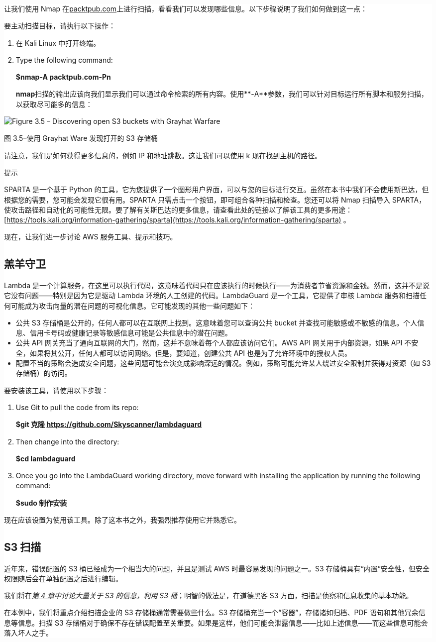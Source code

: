 让我们使用 Nmap 在[packtpub.com](http://packtpub.com)上进行扫描，看看我们可以发现哪些信息。以下步骤说明了我们如何做到这一点：

要主动扫描目标，请执行以下操作：

1.  在 Kali Linux 中打开终端。
2.  Type the following command:

    **$nmap-A packtpub.com-Pn**

    **nmap**扫描的输出应该向我们显示我们可以通过命令检索的所有内容。使用**-A**参数，我们可以针对目标运行所有脚本和服务扫描，以获取尽可能多的信息：

![Figure 3.5 – Discovering open S3 buckets with Grayhat Warfare ](image/Figure_3.05_B15630.jpg)

图 3.5–使用 Grayhat Ware 发现打开的 S3 存储桶

请注意，我们是如何获得更多信息的，例如 IP 和地址跳数。这让我们可以使用 k 现在找到主机的路径。

提示

SPARTA 是一个基于 Python 的工具，它为您提供了一个图形用户界面，可以与您的目标进行交互。虽然在本书中我们不会使用斯巴达，但根据您的需要，您可能会发现它很有用。SPARTA 只需点击一个按钮，即可组合各种扫描和检查。您还可以将 Nmap 扫描导入 SPARTA，使攻击路径和自动化的可能性无限。要了解有关斯巴达的更多信息，请查看此处的链接以了解该工具的更多用途：[https://tools.kali.org/information-gathering/sparta](https://tools.kali.org/information-gathering/sparta) 。

现在，让我们进一步讨论 AWS 服务工具、提示和技巧。

## 羔羊守卫

Lambda 是一个计算服务，在这里可以执行代码，这意味着代码只在应该执行的时候执行——为消费者节省资源和金钱。然而，这并不是说它没有问题——特别是因为它是驱动 Lambda 环境的人工创建的代码。LambdaGuard 是一个工具，它提供了审核 Lambda 服务和扫描任何可能成为攻击向量的潜在问题的可视化信息。它可能发现的其他一些问题如下：

*   公共 S3 存储桶是公开的，任何人都可以在互联网上找到。这意味着您可以查询公共 bucket 并查找可能敏感或不敏感的信息。个人信息、信用卡号码或健康记录等敏感信息可能是公共信息中的潜在问题。
*   公共 API 网关充当了通向互联网的大门，然而，这并不意味着每个人都应该访问它们。AWS API 网关用于内部资源，如果 API 不安全，如果将其公开，任何人都可以访问网络。但是，要知道，创建公共 API 也是为了允许环境中的授权人员。
*   配置不当的策略会造成安全问题，这些问题可能会演变成影响深远的情况。例如，策略可能允许某人绕过安全限制并获得对资源（如 S3 存储桶）的访问。

要安装该工具，请使用以下步骤：

1.  Use Git to pull the code from its repo:

    **$git 克隆 https://github.com/Skyscanner/lambdaguard**

2.  Then change into the directory:

    **$cd lambdaguard**

3.  Once you go into the LambdaGuard working directory, move forward with installing the application by running the following command:

    **$sudo 制作安装**

现在应该设置为使用该工具。除了这本书之外，我强烈推荐使用它并熟悉它。

## S3 扫描

近年来，错误配置的 S3 桶已经成为一个相当大的问题，并且是测试 AWS 时最容易发现的问题之一。S3 存储桶具有“内置”安全性，但安全权限随后会在单独配置之后进行编辑。

我们将在[*第 4 章*](04.html#_idTextAnchor171)*中讨论大量关于 S3 的信息，利用 S3 桶*；明智的做法是，在道德黑客 S3 方面，扫描是侦察和信息收集的基本功能。

在本例中，我们将重点介绍扫描企业的 S3 存储桶通常需要做些什么。S3 存储桶充当一个“容器”，存储诸如归档、PDF 语句和其他冗余信息等信息。扫描 S3 存储桶对于确保不存在错误配置至关重要。如果是这样，他们可能会泄露信息——比如上述信息——而这些信息可能会落入坏人之手。

